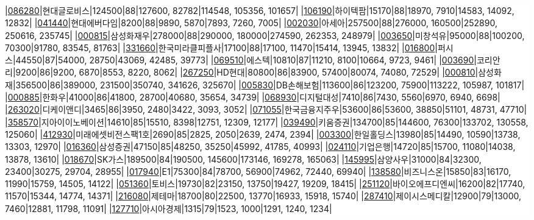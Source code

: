 |[086280](https://finance.daum.net/quotes/A086280)|현대글로비스|124500|88|127600, 82782|114548, 105356, 101657|
|[106190](https://finance.daum.net/quotes/A106190)|하이텍팜|15170|88|18970, 7910|14583, 14092, 12832|
|[041440](https://finance.daum.net/quotes/A041440)|현대에버다임|8200|88|9890, 5870|7893, 7260, 7005|
|[002030](https://finance.daum.net/quotes/A002030)|아세아|257500|88|276000, 160500|252890, 250616, 235745|
|[000815](https://finance.daum.net/quotes/A000815)|삼성화재우|278000|88|290000, 180000|274590, 262353, 248979|
|[003650](https://finance.daum.net/quotes/A003650)|미창석유|95000|88|100200, 70300|91780, 83545, 81763|
|[331660](https://finance.daum.net/quotes/A331660)|한국미라클피플사|17100|88|17100, 11470|15414, 13945, 13832|
|[016800](https://finance.daum.net/quotes/A016800)|퍼시스|44550|87|54000, 28750|43069, 42485, 39773|
|[069510](https://finance.daum.net/quotes/A069510)|에스텍|10810|87|11210, 8100|10664, 9723, 9461|
|[003690](https://finance.daum.net/quotes/A003690)|코리안리|9200|86|9200, 6870|8553, 8220, 8062|
|[267250](https://finance.daum.net/quotes/A267250)|HD현대|80800|86|83900, 57400|80074, 74080, 72529|
|[000810](https://finance.daum.net/quotes/A000810)|삼성화재|356500|86|389000, 231500|350740, 341626, 325670|
|[005830](https://finance.daum.net/quotes/A005830)|DB손해보험|113600|86|123200, 75900|113222, 105987, 101817|
|[000885](https://finance.daum.net/quotes/A000885)|한화우|41000|86|41800, 28700|40680, 35654, 34739|
|[068930](https://finance.daum.net/quotes/A068930)|디지털대성|7410|86|7430, 5560|6970, 6940, 6698|
|[263020](https://finance.daum.net/quotes/A263020)|디케이앤디|3465|86|3950, 2480|3422, 3093, 3052|
|[071055](https://finance.daum.net/quotes/A071055)|한국금융지주우|53600|86|53600, 38850|51101, 48731, 47710|
|[358570](https://finance.daum.net/quotes/A358570)|지아이이노베이션|14610|85|15510, 8398|12751, 12309, 12177|
|[039490](https://finance.daum.net/quotes/A039490)|키움증권|134700|85|144600, 76300|133702, 130558, 125060|
|[412930](https://finance.daum.net/quotes/A412930)|미래에셋비전스팩1호|2690|85|2825, 2050|2639, 2474, 2394|
|[003300](https://finance.daum.net/quotes/A003300)|한일홀딩스|13980|85|14490, 10590|13738, 13303, 12970|
|[016360](https://finance.daum.net/quotes/A016360)|삼성증권|47150|85|48250, 35250|45992, 41785, 40993|
|[024110](https://finance.daum.net/quotes/A024110)|기업은행|14720|85|15700, 11080|14038, 13878, 13610|
|[018670](https://finance.daum.net/quotes/A018670)|SK가스|189500|84|190500, 145600|173146, 169278, 165063|
|[145995](https://finance.daum.net/quotes/A145995)|삼양사우|31000|84|32300, 23400|30275, 29704, 28955|
|[017940](https://finance.daum.net/quotes/A017940)|E1|75300|84|78700, 56900|74962, 72440, 69940|
|[138580](https://finance.daum.net/quotes/A138580)|비즈니스온|15850|83|16170, 11990|15759, 14505, 14122|
|[051360](https://finance.daum.net/quotes/A051360)|토비스|19730|82|23150, 13750|19427, 19209, 18415|
|[251120](https://finance.daum.net/quotes/A251120)|바이오에프디엔씨|16200|82|17740, 11570|15344, 14774, 14371|
|[216080](https://finance.daum.net/quotes/A216080)|제테마|18700|80|22500, 13770|16933, 15918, 15740|
|[287410](https://finance.daum.net/quotes/A287410)|제이시스메디칼|12900|79|13000, 7460|12881, 11798, 11091|
|[127710](https://finance.daum.net/quotes/A127710)|아시아경제|1315|79|1523, 1000|1291, 1240, 1234|
